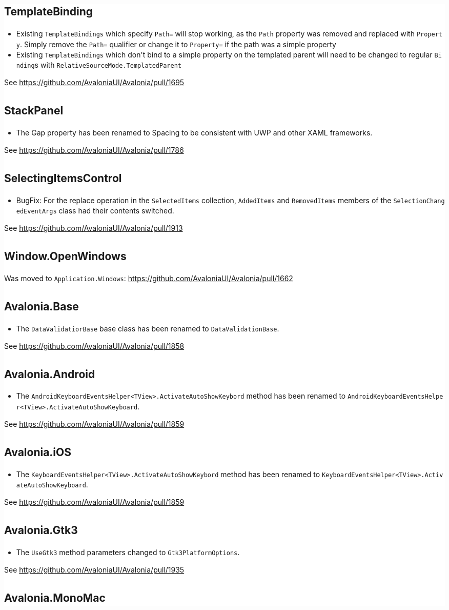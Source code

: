 ## TemplateBinding

- Existing `TemplateBindings` which specify `Path=` will stop working, as the `Path` property was removed and replaced with `Property`. Simply remove the `Path=` qualifier or change it to `Property=` if the path was a simple property
- Existing `TemplateBindings` which don't bind to a simple property on the templated parent will need to be changed to regular `Binding`s with `RelativeSourceMode.TemplatedParent`

See https://github.com/AvaloniaUI/Avalonia/pull/1695

## StackPanel
- The Gap property has been renamed to Spacing to be consistent with UWP and other XAML frameworks.

See https://github.com/AvaloniaUI/Avalonia/pull/1786

## SelectingItemsControl
- BugFix: For the replace operation in the `SelectedItems` collection, `AddedItems` and `RemovedItems` members of the `SelectionChangedEventArgs` class had their contents switched.

See https://github.com/AvaloniaUI/Avalonia/pull/1913

## Window.OpenWindows

Was moved to `Application.Windows`: https://github.com/AvaloniaUI/Avalonia/pull/1662

## Avalonia.Base
- The `DataValidatiorBase` base class has been renamed to `DataValidationBase`.

See https://github.com/AvaloniaUI/Avalonia/pull/1858

## Avalonia.Android 
- The `AndroidKeyboardEventsHelper<TView>.ActivateAutoShowKeybord` method has been renamed to `AndroidKeyboardEventsHelper<TView>.ActivateAutoShowKeyboard`.

See https://github.com/AvaloniaUI/Avalonia/pull/1859

## Avalonia.iOS
- The `KeyboardEventsHelper<TView>.ActivateAutoShowKeybord` method has been renamed to `KeyboardEventsHelper<TView>.ActivateAutoShowKeyboard`.

See https://github.com/AvaloniaUI/Avalonia/pull/1859

## Avalonia.Gtk3

- The `UseGtk3` method parameters changed to `Gtk3PlatformOptions`.

See https://github.com/AvaloniaUI/Avalonia/pull/1935

## Avalonia.MonoMac
